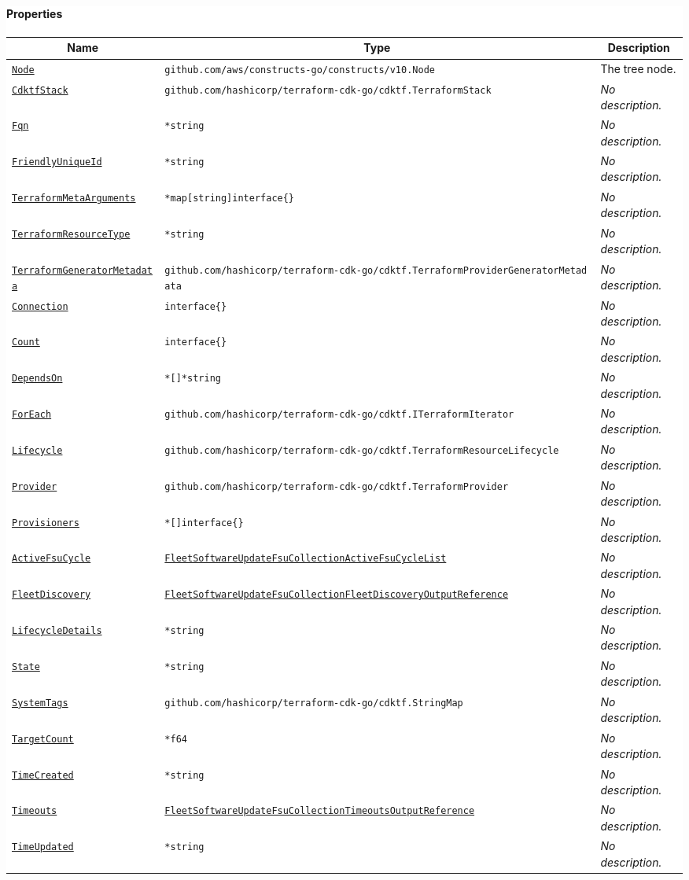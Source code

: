 #### Properties <a name="Properties" id="Properties"></a>

| **Name** | **Type** | **Description** |
| --- | --- | --- |
| <code><a href="#rhizo-co-terraform-provider-oci.fleetSoftwareUpdateFsuCollection.FleetSoftwareUpdateFsuCollection.property.node">Node</a></code> | <code>github.com/aws/constructs-go/constructs/v10.Node</code> | The tree node. |
| <code><a href="#rhizo-co-terraform-provider-oci.fleetSoftwareUpdateFsuCollection.FleetSoftwareUpdateFsuCollection.property.cdktfStack">CdktfStack</a></code> | <code>github.com/hashicorp/terraform-cdk-go/cdktf.TerraformStack</code> | *No description.* |
| <code><a href="#rhizo-co-terraform-provider-oci.fleetSoftwareUpdateFsuCollection.FleetSoftwareUpdateFsuCollection.property.fqn">Fqn</a></code> | <code>*string</code> | *No description.* |
| <code><a href="#rhizo-co-terraform-provider-oci.fleetSoftwareUpdateFsuCollection.FleetSoftwareUpdateFsuCollection.property.friendlyUniqueId">FriendlyUniqueId</a></code> | <code>*string</code> | *No description.* |
| <code><a href="#rhizo-co-terraform-provider-oci.fleetSoftwareUpdateFsuCollection.FleetSoftwareUpdateFsuCollection.property.terraformMetaArguments">TerraformMetaArguments</a></code> | <code>*map[string]interface{}</code> | *No description.* |
| <code><a href="#rhizo-co-terraform-provider-oci.fleetSoftwareUpdateFsuCollection.FleetSoftwareUpdateFsuCollection.property.terraformResourceType">TerraformResourceType</a></code> | <code>*string</code> | *No description.* |
| <code><a href="#rhizo-co-terraform-provider-oci.fleetSoftwareUpdateFsuCollection.FleetSoftwareUpdateFsuCollection.property.terraformGeneratorMetadata">TerraformGeneratorMetadata</a></code> | <code>github.com/hashicorp/terraform-cdk-go/cdktf.TerraformProviderGeneratorMetadata</code> | *No description.* |
| <code><a href="#rhizo-co-terraform-provider-oci.fleetSoftwareUpdateFsuCollection.FleetSoftwareUpdateFsuCollection.property.connection">Connection</a></code> | <code>interface{}</code> | *No description.* |
| <code><a href="#rhizo-co-terraform-provider-oci.fleetSoftwareUpdateFsuCollection.FleetSoftwareUpdateFsuCollection.property.count">Count</a></code> | <code>interface{}</code> | *No description.* |
| <code><a href="#rhizo-co-terraform-provider-oci.fleetSoftwareUpdateFsuCollection.FleetSoftwareUpdateFsuCollection.property.dependsOn">DependsOn</a></code> | <code>*[]*string</code> | *No description.* |
| <code><a href="#rhizo-co-terraform-provider-oci.fleetSoftwareUpdateFsuCollection.FleetSoftwareUpdateFsuCollection.property.forEach">ForEach</a></code> | <code>github.com/hashicorp/terraform-cdk-go/cdktf.ITerraformIterator</code> | *No description.* |
| <code><a href="#rhizo-co-terraform-provider-oci.fleetSoftwareUpdateFsuCollection.FleetSoftwareUpdateFsuCollection.property.lifecycle">Lifecycle</a></code> | <code>github.com/hashicorp/terraform-cdk-go/cdktf.TerraformResourceLifecycle</code> | *No description.* |
| <code><a href="#rhizo-co-terraform-provider-oci.fleetSoftwareUpdateFsuCollection.FleetSoftwareUpdateFsuCollection.property.provider">Provider</a></code> | <code>github.com/hashicorp/terraform-cdk-go/cdktf.TerraformProvider</code> | *No description.* |
| <code><a href="#rhizo-co-terraform-provider-oci.fleetSoftwareUpdateFsuCollection.FleetSoftwareUpdateFsuCollection.property.provisioners">Provisioners</a></code> | <code>*[]interface{}</code> | *No description.* |
| <code><a href="#rhizo-co-terraform-provider-oci.fleetSoftwareUpdateFsuCollection.FleetSoftwareUpdateFsuCollection.property.activeFsuCycle">ActiveFsuCycle</a></code> | <code><a href="#rhizo-co-terraform-provider-oci.fleetSoftwareUpdateFsuCollection.FleetSoftwareUpdateFsuCollectionActiveFsuCycleList">FleetSoftwareUpdateFsuCollectionActiveFsuCycleList</a></code> | *No description.* |
| <code><a href="#rhizo-co-terraform-provider-oci.fleetSoftwareUpdateFsuCollection.FleetSoftwareUpdateFsuCollection.property.fleetDiscovery">FleetDiscovery</a></code> | <code><a href="#rhizo-co-terraform-provider-oci.fleetSoftwareUpdateFsuCollection.FleetSoftwareUpdateFsuCollectionFleetDiscoveryOutputReference">FleetSoftwareUpdateFsuCollectionFleetDiscoveryOutputReference</a></code> | *No description.* |
| <code><a href="#rhizo-co-terraform-provider-oci.fleetSoftwareUpdateFsuCollection.FleetSoftwareUpdateFsuCollection.property.lifecycleDetails">LifecycleDetails</a></code> | <code>*string</code> | *No description.* |
| <code><a href="#rhizo-co-terraform-provider-oci.fleetSoftwareUpdateFsuCollection.FleetSoftwareUpdateFsuCollection.property.state">State</a></code> | <code>*string</code> | *No description.* |
| <code><a href="#rhizo-co-terraform-provider-oci.fleetSoftwareUpdateFsuCollection.FleetSoftwareUpdateFsuCollection.property.systemTags">SystemTags</a></code> | <code>github.com/hashicorp/terraform-cdk-go/cdktf.StringMap</code> | *No description.* |
| <code><a href="#rhizo-co-terraform-provider-oci.fleetSoftwareUpdateFsuCollection.FleetSoftwareUpdateFsuCollection.property.targetCount">TargetCount</a></code> | <code>*f64</code> | *No description.* |
| <code><a href="#rhizo-co-terraform-provider-oci.fleetSoftwareUpdateFsuCollection.FleetSoftwareUpdateFsuCollection.property.timeCreated">TimeCreated</a></code> | <code>*string</code> | *No description.* |
| <code><a href="#rhizo-co-terraform-provider-oci.fleetSoftwareUpdateFsuCollection.FleetSoftwareUpdateFsuCollection.property.timeouts">Timeouts</a></code> | <code><a href="#rhizo-co-terraform-provider-oci.fleetSoftwareUpdateFsuCollection.FleetSoftwareUpdateFsuCollectionTimeoutsOutputReference">FleetSoftwareUpdateFsuCollectionTimeoutsOutputReference</a></code> | *No description.* |
| <code><a href="#rhizo-co-terraform-provider-oci.fleetSoftwareUpdateFsuCollection.FleetSoftwareUpdateFsuCollection.property.timeUpdated">TimeUpdated</a></code> | <code>*string</code> | *No description.* |